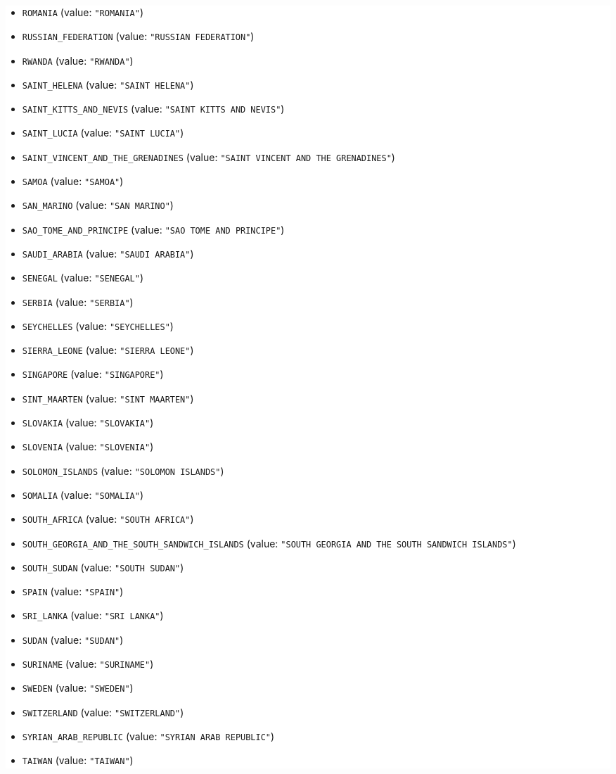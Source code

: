* `ROMANIA` (value: `"ROMANIA"`)

* `RUSSIAN_FEDERATION` (value: `"RUSSIAN FEDERATION"`)

* `RWANDA` (value: `"RWANDA"`)

* `SAINT_HELENA` (value: `"SAINT HELENA"`)

* `SAINT_KITTS_AND_NEVIS` (value: `"SAINT KITTS AND NEVIS"`)

* `SAINT_LUCIA` (value: `"SAINT LUCIA"`)

* `SAINT_VINCENT_AND_THE_GRENADINES` (value: `"SAINT VINCENT AND THE GRENADINES"`)

* `SAMOA` (value: `"SAMOA"`)

* `SAN_MARINO` (value: `"SAN MARINO"`)

* `SAO_TOME_AND_PRINCIPE` (value: `"SAO TOME AND PRINCIPE"`)

* `SAUDI_ARABIA` (value: `"SAUDI ARABIA"`)

* `SENEGAL` (value: `"SENEGAL"`)

* `SERBIA` (value: `"SERBIA"`)

* `SEYCHELLES` (value: `"SEYCHELLES"`)

* `SIERRA_LEONE` (value: `"SIERRA LEONE"`)

* `SINGAPORE` (value: `"SINGAPORE"`)

* `SINT_MAARTEN` (value: `"SINT MAARTEN"`)

* `SLOVAKIA` (value: `"SLOVAKIA"`)

* `SLOVENIA` (value: `"SLOVENIA"`)

* `SOLOMON_ISLANDS` (value: `"SOLOMON ISLANDS"`)

* `SOMALIA` (value: `"SOMALIA"`)

* `SOUTH_AFRICA` (value: `"SOUTH AFRICA"`)

* `SOUTH_GEORGIA_AND_THE_SOUTH_SANDWICH_ISLANDS` (value: `"SOUTH GEORGIA AND THE SOUTH SANDWICH ISLANDS"`)

* `SOUTH_SUDAN` (value: `"SOUTH SUDAN"`)

* `SPAIN` (value: `"SPAIN"`)

* `SRI_LANKA` (value: `"SRI LANKA"`)

* `SUDAN` (value: `"SUDAN"`)

* `SURINAME` (value: `"SURINAME"`)

* `SWEDEN` (value: `"SWEDEN"`)

* `SWITZERLAND` (value: `"SWITZERLAND"`)

* `SYRIAN_ARAB_REPUBLIC` (value: `"SYRIAN ARAB REPUBLIC"`)

* `TAIWAN` (value: `"TAIWAN"`)
